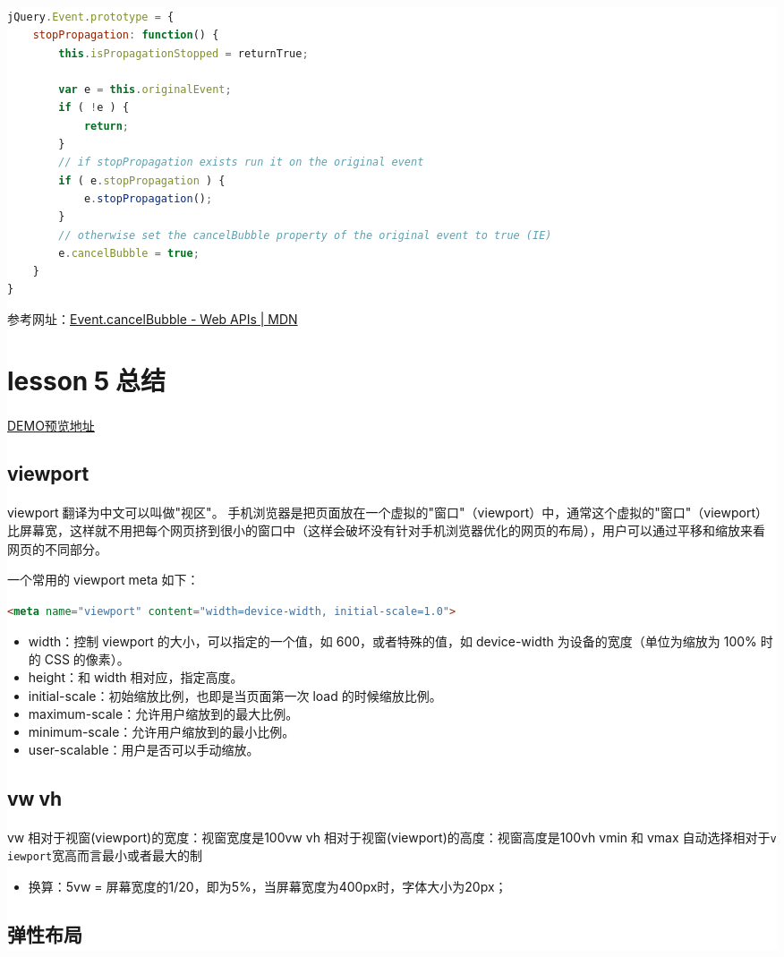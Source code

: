 ```js
jQuery.Event.prototype = {
    stopPropagation: function() {
        this.isPropagationStopped = returnTrue;

        var e = this.originalEvent;
        if ( !e ) {
            return;
        }
        // if stopPropagation exists run it on the original event
        if ( e.stopPropagation ) {
            e.stopPropagation();
        }
        // otherwise set the cancelBubble property of the original event to true (IE)
        e.cancelBubble = true;
    }
}
```

参考网址：[Event.cancelBubble - Web APIs | MDN](https://developer.mozilla.org/en-US/docs/Web/API/Event/cancelBubble)

# lesson 5 总结
[DEMO预览地址](http://htmlpreview.github.io/?https://github.com/rocwong-cn/html5-learning/blob/master/lesson5/index.html)

## viewport

viewport 翻译为中文可以叫做"视区"。
手机浏览器是把页面放在一个虚拟的"窗口"（viewport）中，通常这个虚拟的"窗口"（viewport）比屏幕宽，这样就不用把每个网页挤到很小的窗口中（这样会破坏没有针对手机浏览器优化的网页的布局），用户可以通过平移和缩放来看网页的不同部分。

一个常用的 viewport meta 如下：

```html
<meta name="viewport" content="width=device-width, initial-scale=1.0">
```
* width：控制 viewport 的大小，可以指定的一个值，如 600，或者特殊的值，如 device-width 为设备的宽度（单位为缩放为 100% 时的 CSS 的像素）。
* height：和 width 相对应，指定高度。
* initial-scale：初始缩放比例，也即是当页面第一次 load 的时候缩放比例。
* maximum-scale：允许用户缩放到的最大比例。
* minimum-scale：允许用户缩放到的最小比例。
* user-scalable：用户是否可以手动缩放。

## vw vh

vw	相对于视窗(viewport)的宽度：视窗宽度是100vw
vh	相对于视窗(viewport)的高度：视窗高度是100vh
vmin 和 vmax 自动选择相对于`viewport`宽高而言最小或者最大的制

* 换算：5vw = 屏幕宽度的1/20，即为5%，当屏幕宽度为400px时，字体大小为20px；

## 弹性布局
